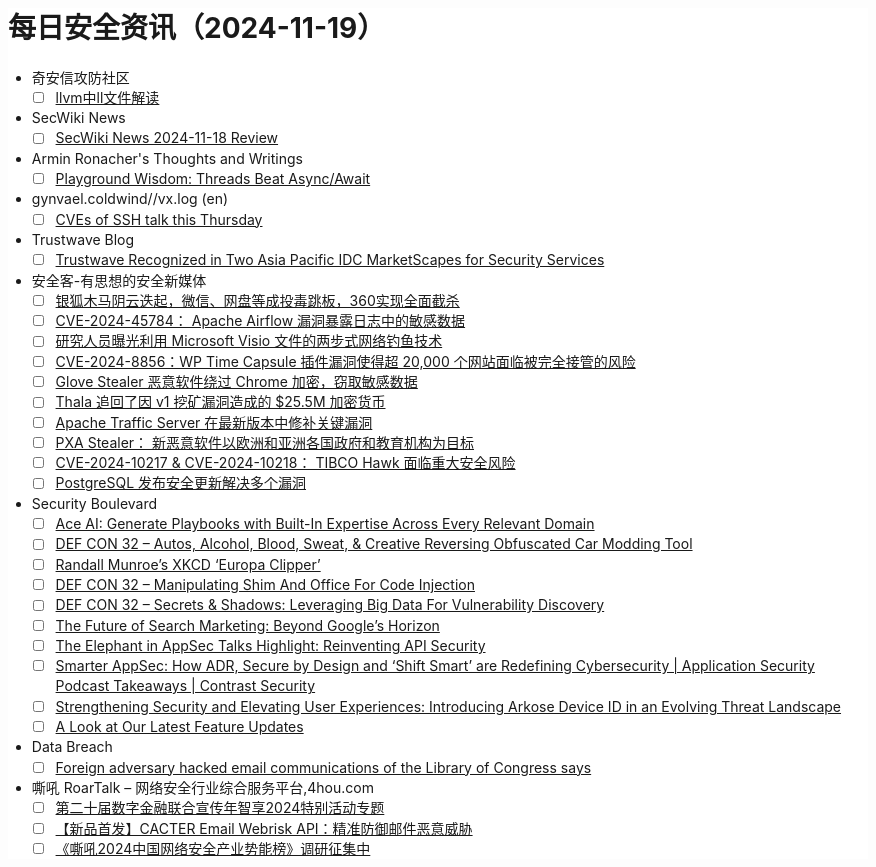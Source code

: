 # 每日安全资讯（2024-11-19）

- 奇安信攻防社区
  - [ ] [llvm中ll文件解读](https://forum.butian.net/share/3885)
- SecWiki News
  - [ ] [SecWiki News 2024-11-18 Review](http://www.sec-wiki.com/?2024-11-18)
- Armin Ronacher's Thoughts and Writings
  - [ ] [Playground Wisdom: Threads Beat Async/Await](http://lucumr.pocoo.org/2024/11/18/threads-beat-async-await)
- gynvael.coldwind//vx.log (en)
  - [ ] [CVEs of SSH talk this Thursday](https://gynvael.coldwind.pl/?id=796)
- Trustwave Blog
  - [ ] [Trustwave Recognized in Two Asia Pacific IDC MarketScapes for Security Services](https://www.trustwave.com/en-us/resources/blogs/trustwave-blog/trustwave-recognized-in-two-asia-pacific-idc-marketscapes-for-security-services/)
- 安全客-有思想的安全新媒体
  - [ ] [银狐木马阴云迭起，微信、网盘等成投毒跳板，360实现全面截杀](https://www.anquanke.com/post/id/301950)
  - [ ] [CVE-2024-45784： Apache Airflow 漏洞暴露日志中的敏感数据](https://www.anquanke.com/post/id/301947)
  - [ ] [研究人员曝光利用 Microsoft Visio 文件的两步式网络钓鱼技术](https://www.anquanke.com/post/id/301944)
  - [ ] [CVE-2024-8856：WP Time Capsule 插件漏洞使得超 20,000 个网站面临被完全接管的风险](https://www.anquanke.com/post/id/301939)
  - [ ] [Glove Stealer 恶意软件绕过 Chrome 加密，窃取敏感数据](https://www.anquanke.com/post/id/301936)
  - [ ] [Thala 追回了因 v1 挖矿漏洞造成的 $25.5M 加密货币](https://www.anquanke.com/post/id/301933)
  - [ ] [Apache Traffic Server 在最新版本中修补关键漏洞](https://www.anquanke.com/post/id/301930)
  - [ ] [PXA Stealer： 新恶意软件以欧洲和亚洲各国政府和教育机构为目标](https://www.anquanke.com/post/id/301925)
  - [ ] [CVE-2024-10217 & CVE-2024-10218： TIBCO Hawk 面临重大安全风险](https://www.anquanke.com/post/id/301922)
  - [ ] [PostgreSQL 发布安全更新解决多个漏洞](https://www.anquanke.com/post/id/301918)
- Security Boulevard
  - [ ] [Ace AI: Generate Playbooks with Built-In Expertise Across Every Relevant Domain](https://securityboulevard.com/2024/11/ace-ai-generate-playbooks-with-built-in-expertise-across-every-relevant-domain/)
  - [ ] [DEF CON 32 –  Autos, Alcohol, Blood, Sweat, & Creative Reversing Obfuscated Car Modding Tool](https://securityboulevard.com/2024/11/def-con-32-autos-alcohol-blood-sweat-creative-reversing-obfuscated-car-modding-tool/)
  - [ ] [Randall Munroe’s XKCD ‘Europa Clipper’](https://securityboulevard.com/2024/11/randall-munroes-xkcd-europa-clipper/)
  - [ ] [DEF CON 32 – Manipulating Shim And Office For Code Injection](https://securityboulevard.com/2024/11/def-con-32-manipulating-shim-and-office-for-code-injection-2/)
  - [ ] [DEF CON 32 –  Secrets & Shadows: Leveraging Big Data For Vulnerability Discovery](https://securityboulevard.com/2024/11/def-con-32-secrets-shadows-leveraging-big-data-for-vulnerability-discovery/)
  - [ ] [The Future of Search Marketing: Beyond Google’s Horizon](https://securityboulevard.com/2024/11/the-future-of-search-marketing-beyond-googles-horizon/)
  - [ ] [The Elephant in AppSec Talks Highlight: Reinventing API Security](https://securityboulevard.com/2024/11/the-elephant-in-appsec-talks-highlight-reinventing-api-security/)
  - [ ] [Smarter AppSec: How ADR, Secure by Design and ‘Shift Smart’ are Redefining Cybersecurity | Application Security Podcast Takeaways | Contrast Security](https://securityboulevard.com/2024/11/smarter-appsec-how-adr-secure-by-design-and-shift-smart-are-redefining-cybersecurity-application-security-podcast-takeaways-contrast-security/)
  - [ ] [Strengthening Security and Elevating User Experiences: Introducing Arkose Device ID in an Evolving Threat Landscape](https://securityboulevard.com/2024/11/strengthening-security-and-elevating-user-experiences-introducing-arkose-device-id-in-an-evolving-threat-landscape/)
  - [ ] [A Look at Our Latest Feature Updates](https://securityboulevard.com/2024/11/a-look-at-our-latest-feature-updates/)
- Data Breach
  - [ ] [Foreign adversary hacked email communications of the Library of Congress says](https://securityaffairs.com/171138/data-breach/library-of-congress-email-communications-hacked.html)
- 嘶吼 RoarTalk – 网络安全行业综合服务平台,4hou.com
  - [ ] [第二十届数字金融联合宣传年智享2024特别活动专题](https://www.4hou.com/posts/qoDD)
  - [ ] [【新品首发】CACTER Email Webrisk API：精准防御邮件恶意威胁](https://www.4hou.com/posts/om7A)
  - [ ] [《嘶吼2024中国网络安全产业势能榜》调研征集中](https://www.4hou.com/posts/nl8Y)